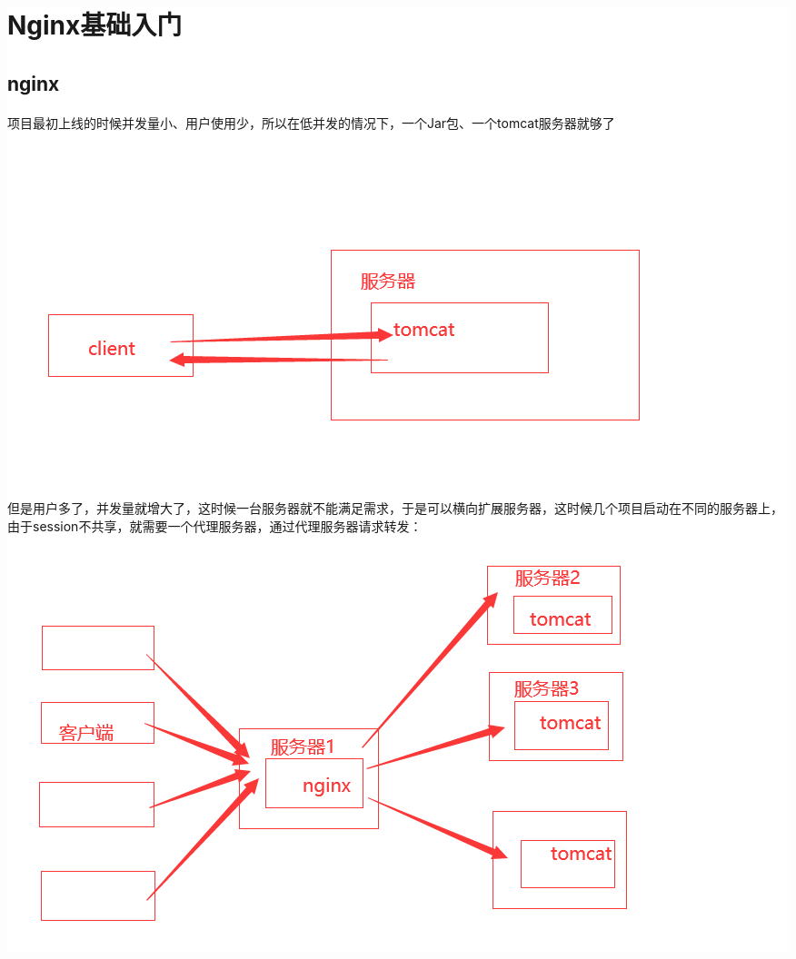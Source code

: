 # Nginx基础入门




## nginx

项目最初上线的时候并发量小、用户使用少，所以在低并发的情况下，一个Jar包、一个tomcat服务器就够了

![image-20210412203618846.png](/posts/nginx/nginx/image-20210412203618846.png)

但是用户多了，并发量就增大了，这时候一台服务器就不能满足需求，于是可以横向扩展服务器，这时候几个项目启动在不同的服务器上，由于session不共享，就需要一个代理服务器，通过代理服务器请求转发：

![image-20210412204125797.png](/posts/nginx/nginx/image-20210412204125797.png)
